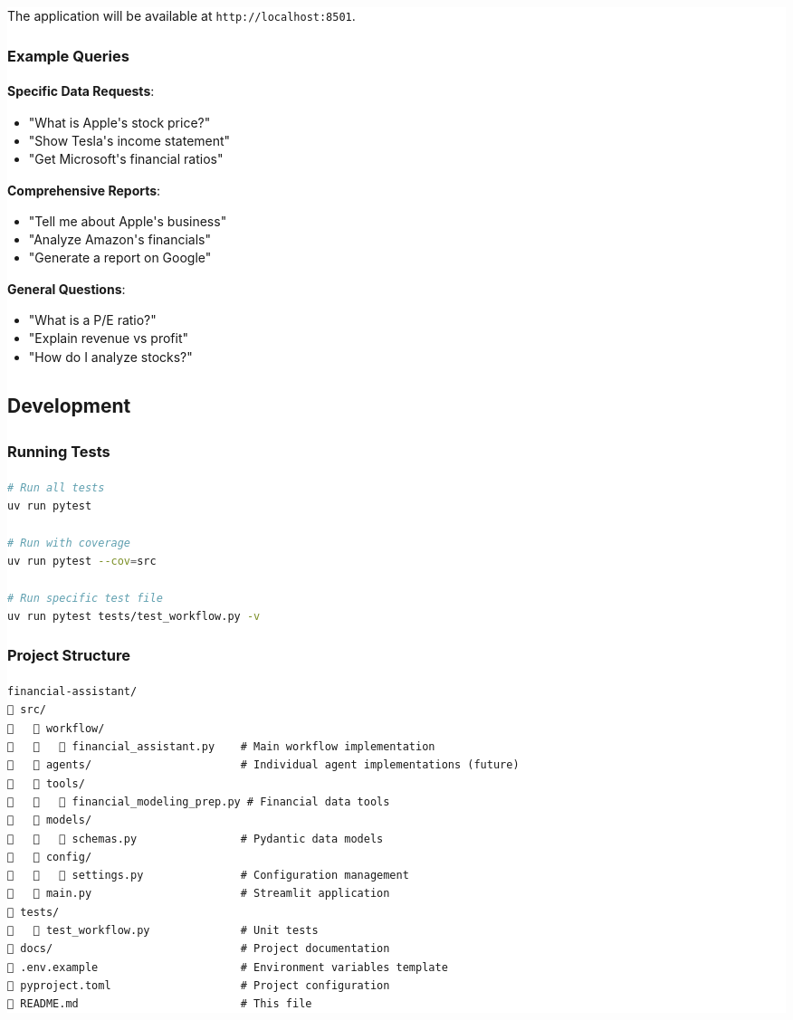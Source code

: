 The application will be available at `http://localhost:8501`.

### Example Queries

**Specific Data Requests**:
- "What is Apple's stock price?"
- "Show Tesla's income statement"
- "Get Microsoft's financial ratios"

**Comprehensive Reports**:
- "Tell me about Apple's business"
- "Analyze Amazon's financials"
- "Generate a report on Google"

**General Questions**:
- "What is a P/E ratio?"
- "Explain revenue vs profit"
- "How do I analyze stocks?"

## Development

### Running Tests

```bash
# Run all tests
uv run pytest

# Run with coverage
uv run pytest --cov=src

# Run specific test file
uv run pytest tests/test_workflow.py -v
```

### Project Structure

```
financial-assistant/
   src/
      workflow/
         financial_assistant.py    # Main workflow implementation
      agents/                       # Individual agent implementations (future)
      tools/
         financial_modeling_prep.py # Financial data tools
      models/
         schemas.py                # Pydantic data models
      config/
         settings.py               # Configuration management
      main.py                       # Streamlit application
   tests/
      test_workflow.py              # Unit tests
   docs/                             # Project documentation
   .env.example                      # Environment variables template
   pyproject.toml                    # Project configuration
   README.md                         # This file
```
